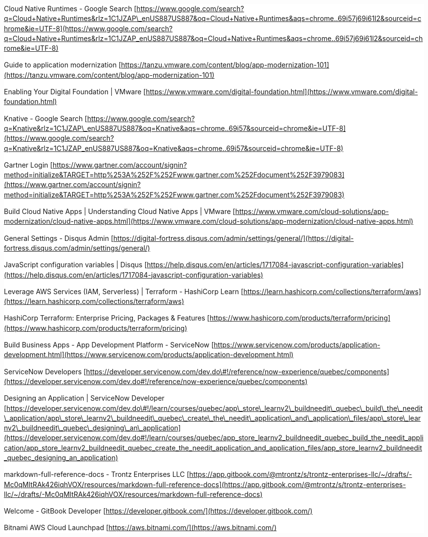 Cloud Native Runtimes - Google Search [https://www.google.com/search?q=Cloud+Native+Runtimes&rlz=1C1JZAP\_enUS887US887&oq=Cloud+Native+Runtimes&aqs=chrome..69i57j69i61l2&sourceid=chrome&ie=UTF-8](https://www.google.com/search?q=Cloud+Native+Runtimes&rlz=1C1JZAP_enUS887US887&oq=Cloud+Native+Runtimes&aqs=chrome..69i57j69i61l2&sourceid=chrome&ie=UTF-8)

Guide to application modernization [https://tanzu.vmware.com/content/blog/app-modernization-101](https://tanzu.vmware.com/content/blog/app-modernization-101)

Enabling Your Digital Foundation \| VMware [https://www.vmware.com/digital-foundation.html](https://www.vmware.com/digital-foundation.html)

Knative - Google Search [https://www.google.com/search?q=Knative&rlz=1C1JZAP\_enUS887US887&oq=Knative&aqs=chrome..69i57&sourceid=chrome&ie=UTF-8](https://www.google.com/search?q=Knative&rlz=1C1JZAP_enUS887US887&oq=Knative&aqs=chrome..69i57&sourceid=chrome&ie=UTF-8)

Gartner Login [https://www.gartner.com/account/signin?method=initialize&TARGET=http%253A%252F%252Fwww.gartner.com%252Fdocument%252F3979083](https://www.gartner.com/account/signin?method=initialize&TARGET=http%253A%252F%252Fwww.gartner.com%252Fdocument%252F3979083)

Build Cloud Native Apps \| Understanding Cloud Native Apps \| VMware [https://www.vmware.com/cloud-solutions/app-modernization/cloud-native-apps.html](https://www.vmware.com/cloud-solutions/app-modernization/cloud-native-apps.html)

General Settings - Disqus Admin [https://digital-fortress.disqus.com/admin/settings/general/](https://digital-fortress.disqus.com/admin/settings/general/)

JavaScript configuration variables \| Disqus [https://help.disqus.com/en/articles/1717084-javascript-configuration-variables](https://help.disqus.com/en/articles/1717084-javascript-configuration-variables)

Leverage AWS Services \(IAM, Serverless\) \| Terraform - HashiCorp Learn [https://learn.hashicorp.com/collections/terraform/aws](https://learn.hashicorp.com/collections/terraform/aws)

HashiCorp Terraform: Enterprise Pricing, Packages & Features [https://www.hashicorp.com/products/terraform/pricing](https://www.hashicorp.com/products/terraform/pricing)

Build Business Apps - App Development Platform - ServiceNow [https://www.servicenow.com/products/application-development.html](https://www.servicenow.com/products/application-development.html)

ServiceNow Developers [https://developer.servicenow.com/dev.do\#!/reference/now-experience/quebec/components](https://developer.servicenow.com/dev.do#!/reference/now-experience/quebec/components)

Designing an Application \| ServiceNow Developer [https://developer.servicenow.com/dev.do\#!/learn/courses/quebec/app\_store\_learnv2\_buildneedit\_quebec\_build\_the\_needit\_application/app\_store\_learnv2\_buildneedit\_quebec\_create\_the\_needit\_application\_and\_application\_files/app\_store\_learnv2\_buildneedit\_quebec\_designing\_an\_application](https://developer.servicenow.com/dev.do#!/learn/courses/quebec/app_store_learnv2_buildneedit_quebec_build_the_needit_application/app_store_learnv2_buildneedit_quebec_create_the_needit_application_and_application_files/app_store_learnv2_buildneedit_quebec_designing_an_application)

markdown-full-reference-docs - Trontz Enterprises LLC [https://app.gitbook.com/@mtrontz/s/trontz-enterprises-llc/~/drafts/-Mc0qMltRAk426iqhVOX/resources/markdown-full-reference-docs](https://app.gitbook.com/@mtrontz/s/trontz-enterprises-llc/~/drafts/-Mc0qMltRAk426iqhVOX/resources/markdown-full-reference-docs)

Welcome - GitBook Developer [https://developer.gitbook.com/](https://developer.gitbook.com/)

Bitnami AWS Cloud Launchpad [https://aws.bitnami.com/](https://aws.bitnami.com/)
